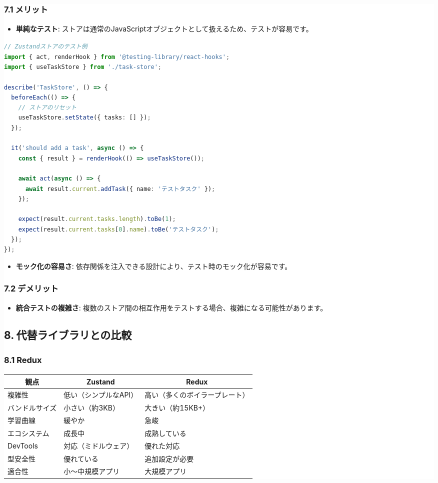 ### 7.1 メリット

- **単純なテスト**: ストアは通常のJavaScriptオブジェクトとして扱えるため、テストが容易です。

```typescript
// Zustandストアのテスト例
import { act, renderHook } from '@testing-library/react-hooks';
import { useTaskStore } from './task-store';

describe('TaskStore', () => {
  beforeEach(() => {
    // ストアのリセット
    useTaskStore.setState({ tasks: [] });
  });

  it('should add a task', async () => {
    const { result } = renderHook(() => useTaskStore());

    await act(async () => {
      await result.current.addTask({ name: 'テストタスク' });
    });

    expect(result.current.tasks.length).toBe(1);
    expect(result.current.tasks[0].name).toBe('テストタスク');
  });
});
```

- **モック化の容易さ**: 依存関係を注入できる設計により、テスト時のモック化が容易です。

### 7.2 デメリット

- **統合テストの複雑さ**: 複数のストア間の相互作用をテストする場合、複雑になる可能性があります。

## 8. 代替ライブラリとの比較

### 8.1 Redux

| 観点 | Zustand | Redux |
|------|---------|-------|
| 複雑性 | 低い（シンプルなAPI） | 高い（多くのボイラープレート） |
| バンドルサイズ | 小さい（約3KB） | 大きい（約15KB+） |
| 学習曲線 | 緩やか | 急峻 |
| エコシステム | 成長中 | 成熟している |
| DevTools | 対応（ミドルウェア） | 優れた対応 |
| 型安全性 | 優れている | 追加設定が必要 |
| 適合性 | 小〜中規模アプリ | 大規模アプリ |
